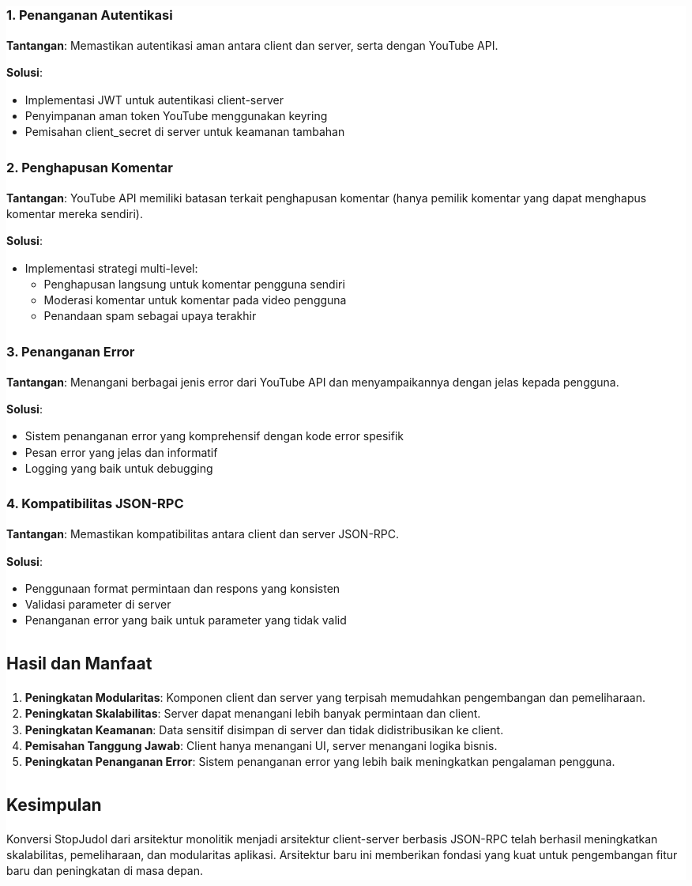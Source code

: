 ### 1. Penanganan Autentikasi

**Tantangan**: Memastikan autentikasi aman antara client dan server, serta dengan YouTube API.

**Solusi**: 
- Implementasi JWT untuk autentikasi client-server
- Penyimpanan aman token YouTube menggunakan keyring
- Pemisahan client_secret di server untuk keamanan tambahan

### 2. Penghapusan Komentar

**Tantangan**: YouTube API memiliki batasan terkait penghapusan komentar (hanya pemilik komentar yang dapat menghapus komentar mereka sendiri).

**Solusi**:
- Implementasi strategi multi-level:
  - Penghapusan langsung untuk komentar pengguna sendiri
  - Moderasi komentar untuk komentar pada video pengguna
  - Penandaan spam sebagai upaya terakhir

### 3. Penanganan Error

**Tantangan**: Menangani berbagai jenis error dari YouTube API dan menyampaikannya dengan jelas kepada pengguna.

**Solusi**:
- Sistem penanganan error yang komprehensif dengan kode error spesifik
- Pesan error yang jelas dan informatif
- Logging yang baik untuk debugging

### 4. Kompatibilitas JSON-RPC

**Tantangan**: Memastikan kompatibilitas antara client dan server JSON-RPC.

**Solusi**:
- Penggunaan format permintaan dan respons yang konsisten
- Validasi parameter di server
- Penanganan error yang baik untuk parameter yang tidak valid

## Hasil dan Manfaat

1. **Peningkatan Modularitas**: Komponen client dan server yang terpisah memudahkan pengembangan dan pemeliharaan.
2. **Peningkatan Skalabilitas**: Server dapat menangani lebih banyak permintaan dan client.
3. **Peningkatan Keamanan**: Data sensitif disimpan di server dan tidak didistribusikan ke client.
4. **Pemisahan Tanggung Jawab**: Client hanya menangani UI, server menangani logika bisnis.
5. **Peningkatan Penanganan Error**: Sistem penanganan error yang lebih baik meningkatkan pengalaman pengguna.

## Kesimpulan

Konversi StopJudol dari arsitektur monolitik menjadi arsitektur client-server berbasis JSON-RPC telah berhasil meningkatkan skalabilitas, pemeliharaan, dan modularitas aplikasi. Arsitektur baru ini memberikan fondasi yang kuat untuk pengembangan fitur baru dan peningkatan di masa depan.
